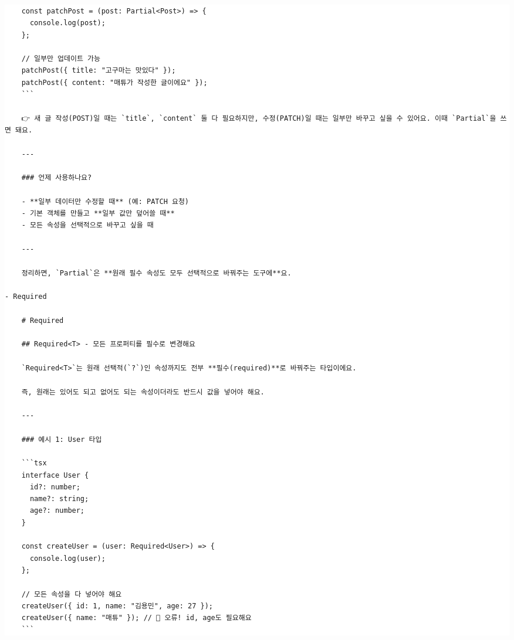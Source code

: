         const patchPost = (post: Partial<Post>) => {
          console.log(post);
        };
        
        // 일부만 업데이트 가능
        patchPost({ title: "고구마는 맛있다" });
        patchPost({ content: "매튜가 작성한 글이에요" });
        ```
        
        👉 새 글 작성(POST)일 때는 `title`, `content` 둘 다 필요하지만, 수정(PATCH)일 때는 일부만 바꾸고 싶을 수 있어요. 이때 `Partial`을 쓰면 돼요.
        
        ---
        
        ### 언제 사용하나요?
        
        - **일부 데이터만 수정할 때** (예: PATCH 요청)
        - 기본 객체를 만들고 **일부 값만 덮어쓸 때**
        - 모든 속성을 선택적으로 바꾸고 싶을 때
        
        ---
        
        정리하면, `Partial`은 **원래 필수 속성도 모두 선택적으로 바꿔주는 도구에**요.
        
    - Required
        
        # Required
        
        ## Required<T> - 모든 프로퍼티를 필수로 변경해요
        
        `Required<T>`는 원래 선택적(`?`)인 속성까지도 전부 **필수(required)**로 바꿔주는 타입이에요.
        
        즉, 원래는 있어도 되고 없어도 되는 속성이더라도 반드시 값을 넣어야 해요.
        
        ---
        
        ### 예시 1: User 타입
        
        ```tsx
        interface User {
          id?: number;
          name?: string;
          age?: number;
        }
        
        const createUser = (user: Required<User>) => {
          console.log(user);
        };
        
        // 모든 속성을 다 넣어야 해요
        createUser({ id: 1, name: "김용민", age: 27 });
        createUser({ name: "매튜" }); // 🚨 오류! id, age도 필요해요
        ```
        